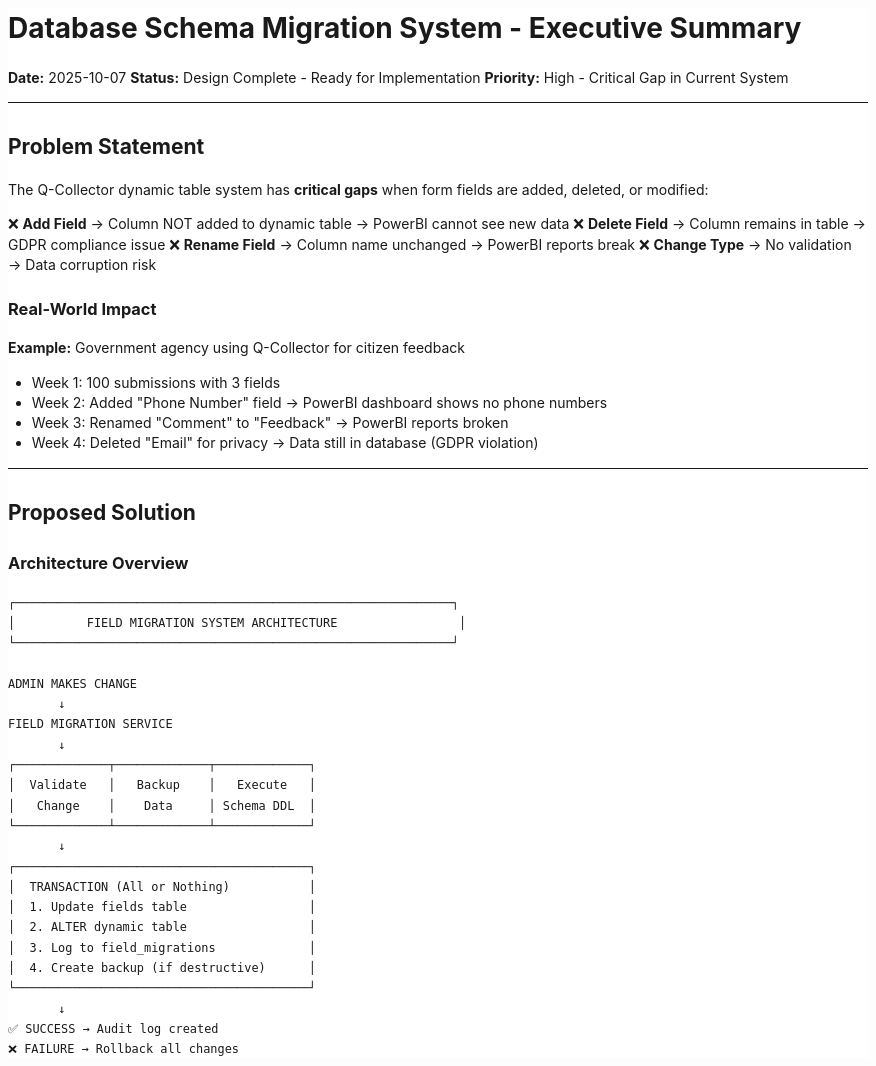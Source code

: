 # Database Schema Migration System - Executive Summary

**Date:** 2025-10-07
**Status:** Design Complete - Ready for Implementation
**Priority:** High - Critical Gap in Current System

---

## Problem Statement

The Q-Collector dynamic table system has **critical gaps** when form fields are added, deleted, or modified:

❌ **Add Field** → Column NOT added to dynamic table → PowerBI cannot see new data
❌ **Delete Field** → Column remains in table → GDPR compliance issue
❌ **Rename Field** → Column name unchanged → PowerBI reports break
❌ **Change Type** → No validation → Data corruption risk

### Real-World Impact

**Example:** Government agency using Q-Collector for citizen feedback
- Week 1: 100 submissions with 3 fields
- Week 2: Added "Phone Number" field → PowerBI dashboard shows no phone numbers
- Week 3: Renamed "Comment" to "Feedback" → PowerBI reports broken
- Week 4: Deleted "Email" for privacy → Data still in database (GDPR violation)

---

## Proposed Solution

### Architecture Overview

```
┌─────────────────────────────────────────────────────────────┐
│          FIELD MIGRATION SYSTEM ARCHITECTURE                 │
└─────────────────────────────────────────────────────────────┘

ADMIN MAKES CHANGE
       ↓
FIELD MIGRATION SERVICE
       ↓
┌─────────────┬─────────────┬─────────────┐
│  Validate   │   Backup    │   Execute   │
│   Change    │    Data     │ Schema DDL  │
└─────────────┴─────────────┴─────────────┘
       ↓
┌─────────────────────────────────────────┐
│  TRANSACTION (All or Nothing)           │
│  1. Update fields table                 │
│  2. ALTER dynamic table                 │
│  3. Log to field_migrations             │
│  4. Create backup (if destructive)      │
└─────────────────────────────────────────┘
       ↓
✅ SUCCESS → Audit log created
❌ FAILURE → Rollback all changes
```
